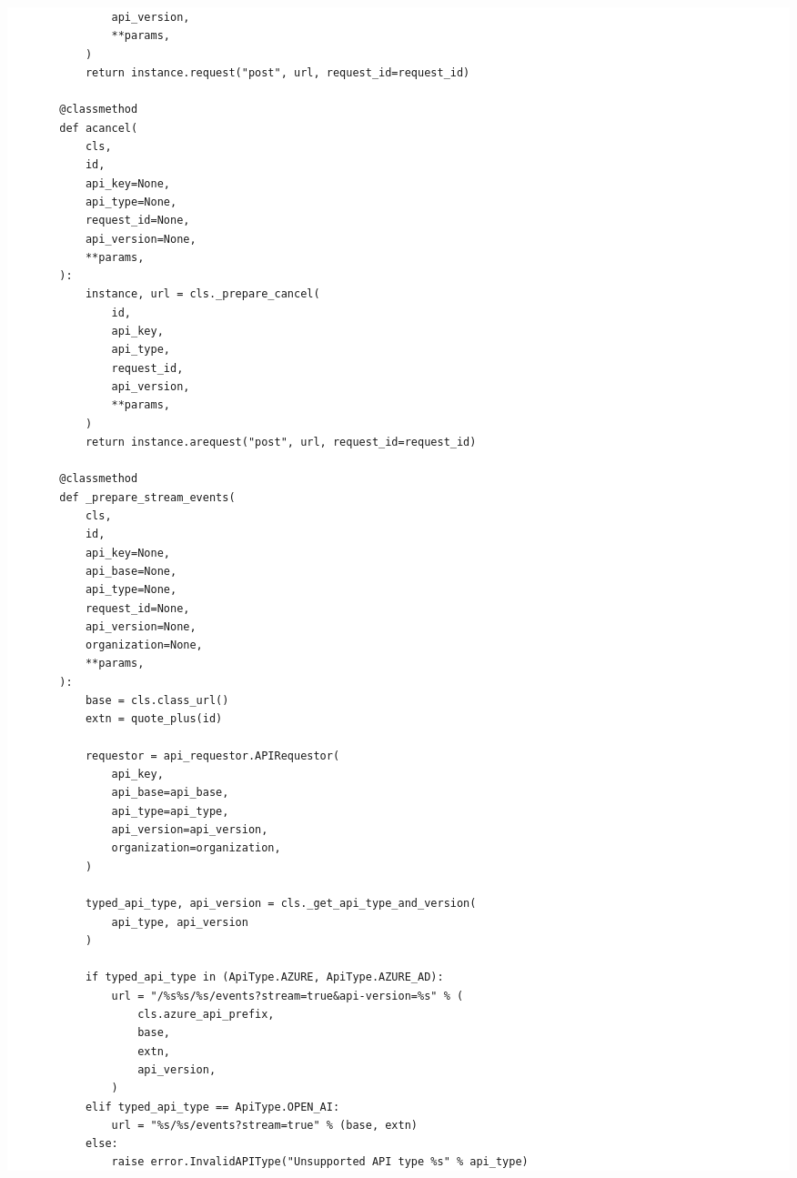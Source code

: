                     api_version,
                    **params,
                )
                return instance.request("post", url, request_id=request_id)

            @classmethod
            def acancel(
                cls,
                id,
                api_key=None,
                api_type=None,
                request_id=None,
                api_version=None,
                **params,
            ):
                instance, url = cls._prepare_cancel(
                    id,
                    api_key,
                    api_type,
                    request_id,
                    api_version,
                    **params,
                )
                return instance.arequest("post", url, request_id=request_id)

            @classmethod
            def _prepare_stream_events(
                cls,
                id,
                api_key=None,
                api_base=None,
                api_type=None,
                request_id=None,
                api_version=None,
                organization=None,
                **params,
            ):
                base = cls.class_url()
                extn = quote_plus(id)

                requestor = api_requestor.APIRequestor(
                    api_key,
                    api_base=api_base,
                    api_type=api_type,
                    api_version=api_version,
                    organization=organization,
                )

                typed_api_type, api_version = cls._get_api_type_and_version(
                    api_type, api_version
                )

                if typed_api_type in (ApiType.AZURE, ApiType.AZURE_AD):
                    url = "/%s%s/%s/events?stream=true&api-version=%s" % (
                        cls.azure_api_prefix,
                        base,
                        extn,
                        api_version,
                    )
                elif typed_api_type == ApiType.OPEN_AI:
                    url = "%s/%s/events?stream=true" % (base, extn)
                else:
                    raise error.InvalidAPIType("Unsupported API type %s" % api_type)
